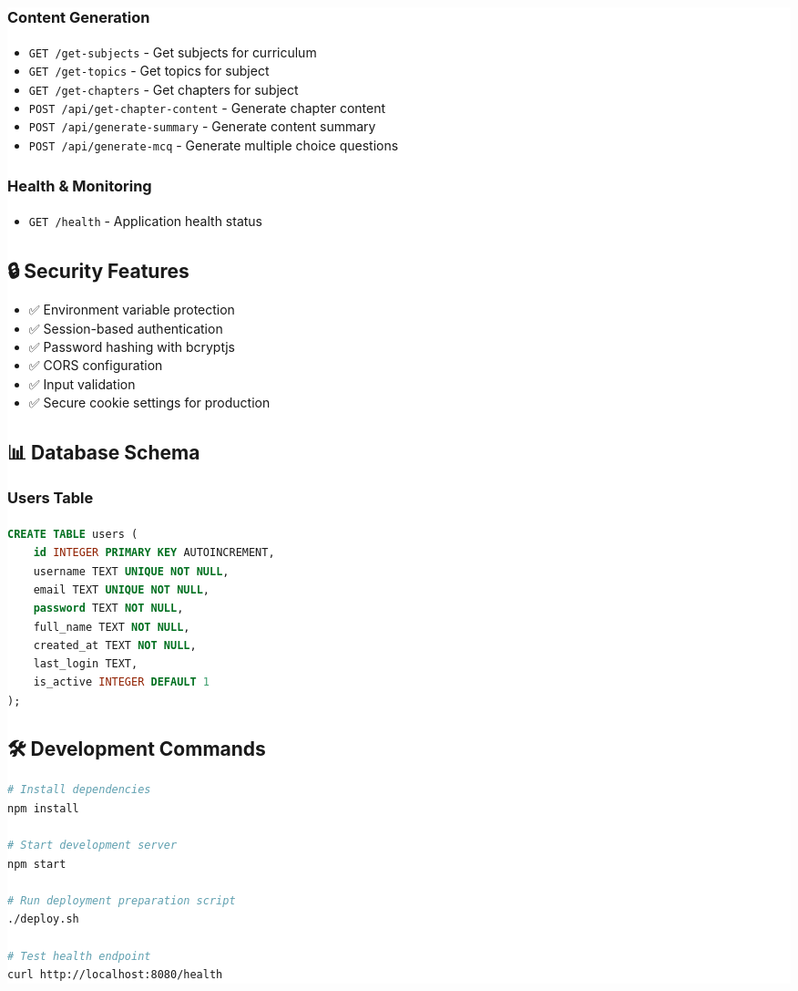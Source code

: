 ### Content Generation
- `GET /get-subjects` - Get subjects for curriculum
- `GET /get-topics` - Get topics for subject
- `GET /get-chapters` - Get chapters for subject
- `POST /api/get-chapter-content` - Generate chapter content
- `POST /api/generate-summary` - Generate content summary
- `POST /api/generate-mcq` - Generate multiple choice questions

### Health & Monitoring
- `GET /health` - Application health status

## 🔒 Security Features

- ✅ Environment variable protection
- ✅ Session-based authentication
- ✅ Password hashing with bcryptjs
- ✅ CORS configuration
- ✅ Input validation
- ✅ Secure cookie settings for production

## 📊 Database Schema

### Users Table
```sql
CREATE TABLE users (
    id INTEGER PRIMARY KEY AUTOINCREMENT,
    username TEXT UNIQUE NOT NULL,
    email TEXT UNIQUE NOT NULL,
    password TEXT NOT NULL,
    full_name TEXT NOT NULL,
    created_at TEXT NOT NULL,
    last_login TEXT,
    is_active INTEGER DEFAULT 1
);
```

## 🛠️ Development Commands

```bash
# Install dependencies
npm install

# Start development server
npm start

# Run deployment preparation script
./deploy.sh

# Test health endpoint
curl http://localhost:8080/health
```
